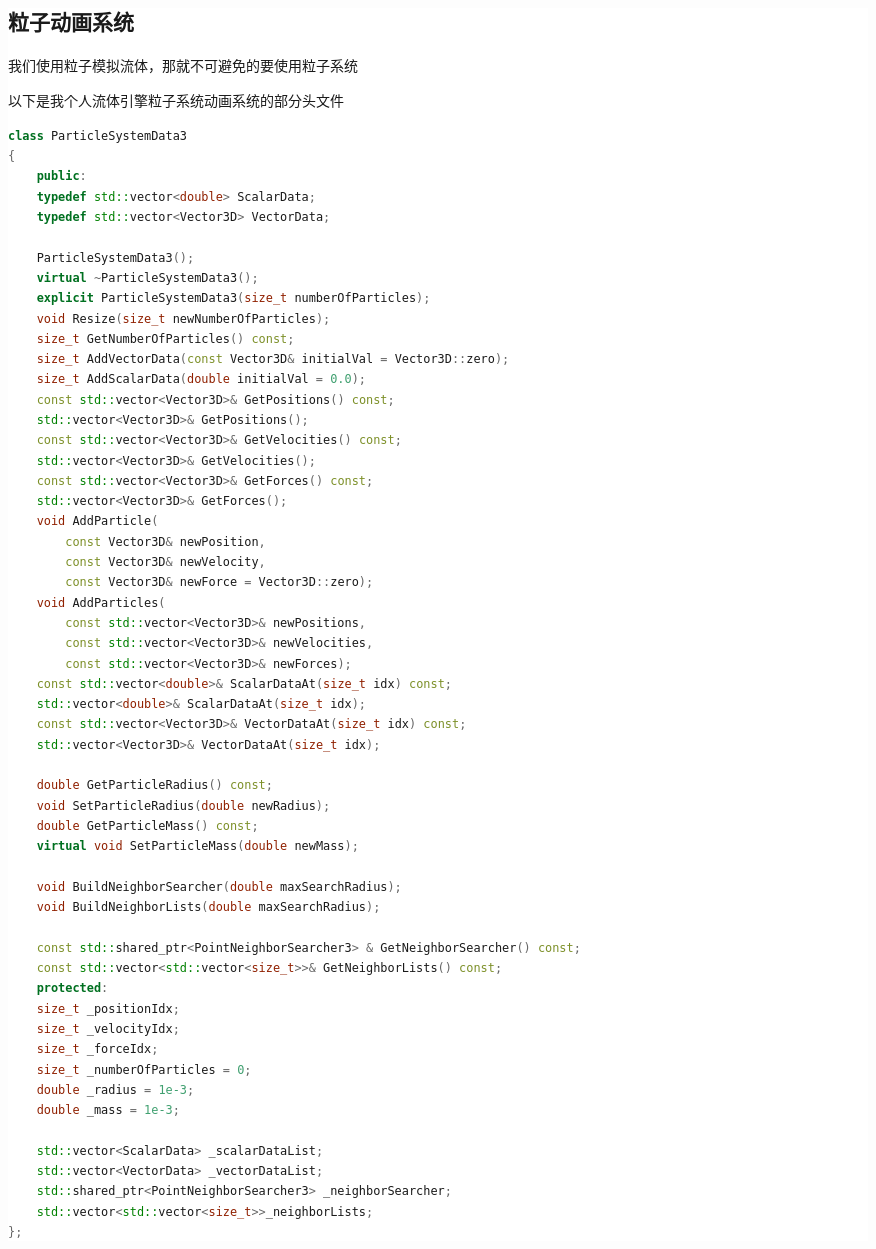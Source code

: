 


## 粒子动画系统

我们使用粒子模拟流体，那就不可避免的要使用粒子系统

以下是我个人流体引擎粒子系统动画系统的部分头文件

```c++
class ParticleSystemData3
{
    public:
    typedef std::vector<double> ScalarData;
    typedef std::vector<Vector3D> VectorData;

    ParticleSystemData3();
    virtual ~ParticleSystemData3();
    explicit ParticleSystemData3(size_t numberOfParticles);
    void Resize(size_t newNumberOfParticles);
    size_t GetNumberOfParticles() const;
    size_t AddVectorData(const Vector3D& initialVal = Vector3D::zero);
    size_t AddScalarData(double initialVal = 0.0);
    const std::vector<Vector3D>& GetPositions() const;
    std::vector<Vector3D>& GetPositions();
    const std::vector<Vector3D>& GetVelocities() const;
    std::vector<Vector3D>& GetVelocities();
    const std::vector<Vector3D>& GetForces() const;
    std::vector<Vector3D>& GetForces();
    void AddParticle(
        const Vector3D& newPosition,
        const Vector3D& newVelocity,
        const Vector3D& newForce = Vector3D::zero);
    void AddParticles(
        const std::vector<Vector3D>& newPositions,
        const std::vector<Vector3D>& newVelocities,
        const std::vector<Vector3D>& newForces);
    const std::vector<double>& ScalarDataAt(size_t idx) const;
    std::vector<double>& ScalarDataAt(size_t idx);
    const std::vector<Vector3D>& VectorDataAt(size_t idx) const;
    std::vector<Vector3D>& VectorDataAt(size_t idx);

    double GetParticleRadius() const;
    void SetParticleRadius(double newRadius);
    double GetParticleMass() const;
    virtual void SetParticleMass(double newMass);

    void BuildNeighborSearcher(double maxSearchRadius);
    void BuildNeighborLists(double maxSearchRadius);

    const std::shared_ptr<PointNeighborSearcher3> & GetNeighborSearcher() const;
    const std::vector<std::vector<size_t>>& GetNeighborLists() const;
    protected:
    size_t _positionIdx;
    size_t _velocityIdx;
    size_t _forceIdx;
    size_t _numberOfParticles = 0;
    double _radius = 1e-3;
    double _mass = 1e-3;

    std::vector<ScalarData> _scalarDataList;
    std::vector<VectorData> _vectorDataList;
    std::shared_ptr<PointNeighborSearcher3> _neighborSearcher;
    std::vector<std::vector<size_t>>_neighborLists;
};
```
